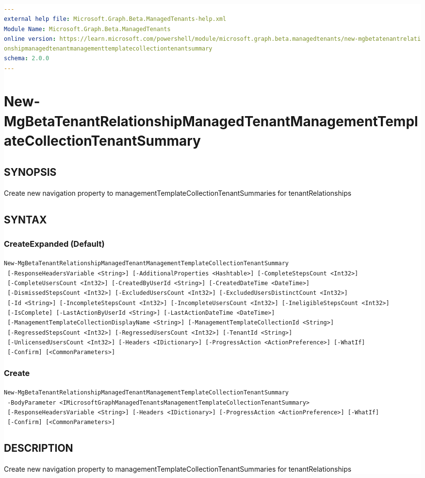 ```yaml
---
external help file: Microsoft.Graph.Beta.ManagedTenants-help.xml
Module Name: Microsoft.Graph.Beta.ManagedTenants
online version: https://learn.microsoft.com/powershell/module/microsoft.graph.beta.managedtenants/new-mgbetatenantrelationshipmanagedtenantmanagementtemplatecollectiontenantsummary
schema: 2.0.0
---
```


# New-MgBetaTenantRelationshipManagedTenantManagementTemplateCollectionTenantSummary

## SYNOPSIS
Create new navigation property to managementTemplateCollectionTenantSummaries for tenantRelationships

## SYNTAX

### CreateExpanded (Default)
```
New-MgBetaTenantRelationshipManagedTenantManagementTemplateCollectionTenantSummary
 [-ResponseHeadersVariable <String>] [-AdditionalProperties <Hashtable>] [-CompleteStepsCount <Int32>]
 [-CompleteUsersCount <Int32>] [-CreatedByUserId <String>] [-CreatedDateTime <DateTime>]
 [-DismissedStepsCount <Int32>] [-ExcludedUsersCount <Int32>] [-ExcludedUsersDistinctCount <Int32>]
 [-Id <String>] [-IncompleteStepsCount <Int32>] [-IncompleteUsersCount <Int32>] [-IneligibleStepsCount <Int32>]
 [-IsComplete] [-LastActionByUserId <String>] [-LastActionDateTime <DateTime>]
 [-ManagementTemplateCollectionDisplayName <String>] [-ManagementTemplateCollectionId <String>]
 [-RegressedStepsCount <Int32>] [-RegressedUsersCount <Int32>] [-TenantId <String>]
 [-UnlicensedUsersCount <Int32>] [-Headers <IDictionary>] [-ProgressAction <ActionPreference>] [-WhatIf]
 [-Confirm] [<CommonParameters>]
```

### Create
```
New-MgBetaTenantRelationshipManagedTenantManagementTemplateCollectionTenantSummary
 -BodyParameter <IMicrosoftGraphManagedTenantsManagementTemplateCollectionTenantSummary>
 [-ResponseHeadersVariable <String>] [-Headers <IDictionary>] [-ProgressAction <ActionPreference>] [-WhatIf]
 [-Confirm] [<CommonParameters>]
```

## DESCRIPTION
Create new navigation property to managementTemplateCollectionTenantSummaries for tenantRelationships
